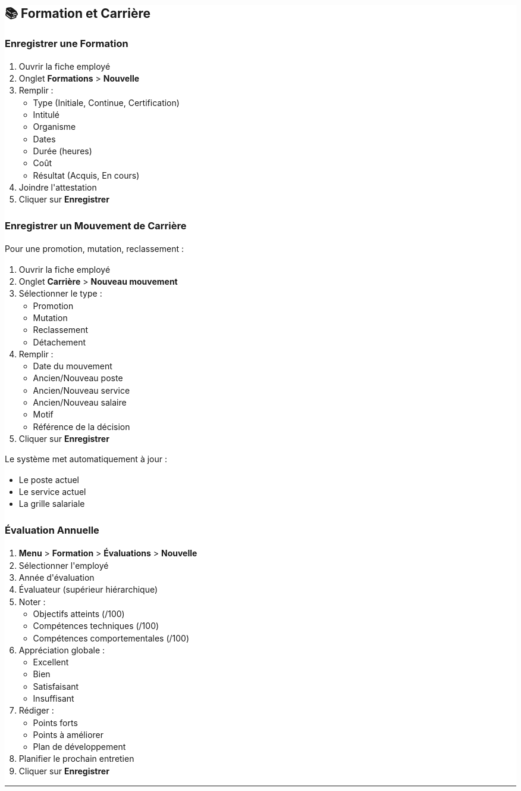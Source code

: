 ## 📚 Formation et Carrière

### Enregistrer une Formation

1. Ouvrir la fiche employé
2. Onglet **Formations** > **Nouvelle**
3. Remplir :
   - Type (Initiale, Continue, Certification)
   - Intitulé
   - Organisme
   - Dates
   - Durée (heures)
   - Coût
   - Résultat (Acquis, En cours)
4. Joindre l'attestation
5. Cliquer sur **Enregistrer**

### Enregistrer un Mouvement de Carrière

Pour une promotion, mutation, reclassement :

1. Ouvrir la fiche employé
2. Onglet **Carrière** > **Nouveau mouvement**
3. Sélectionner le type :
   - Promotion
   - Mutation
   - Reclassement
   - Détachement
4. Remplir :
   - Date du mouvement
   - Ancien/Nouveau poste
   - Ancien/Nouveau service
   - Ancien/Nouveau salaire
   - Motif
   - Référence de la décision
5. Cliquer sur **Enregistrer**

Le système met automatiquement à jour :
- Le poste actuel
- Le service actuel
- La grille salariale

### Évaluation Annuelle

1. **Menu** > **Formation** > **Évaluations** > **Nouvelle**
2. Sélectionner l'employé
3. Année d'évaluation
4. Évaluateur (supérieur hiérarchique)
5. Noter :
   - Objectifs atteints (/100)
   - Compétences techniques (/100)
   - Compétences comportementales (/100)
6. Appréciation globale :
   - Excellent
   - Bien
   - Satisfaisant
   - Insuffisant
7. Rédiger :
   - Points forts
   - Points à améliorer
   - Plan de développement
8. Planifier le prochain entretien
9. Cliquer sur **Enregistrer**

---